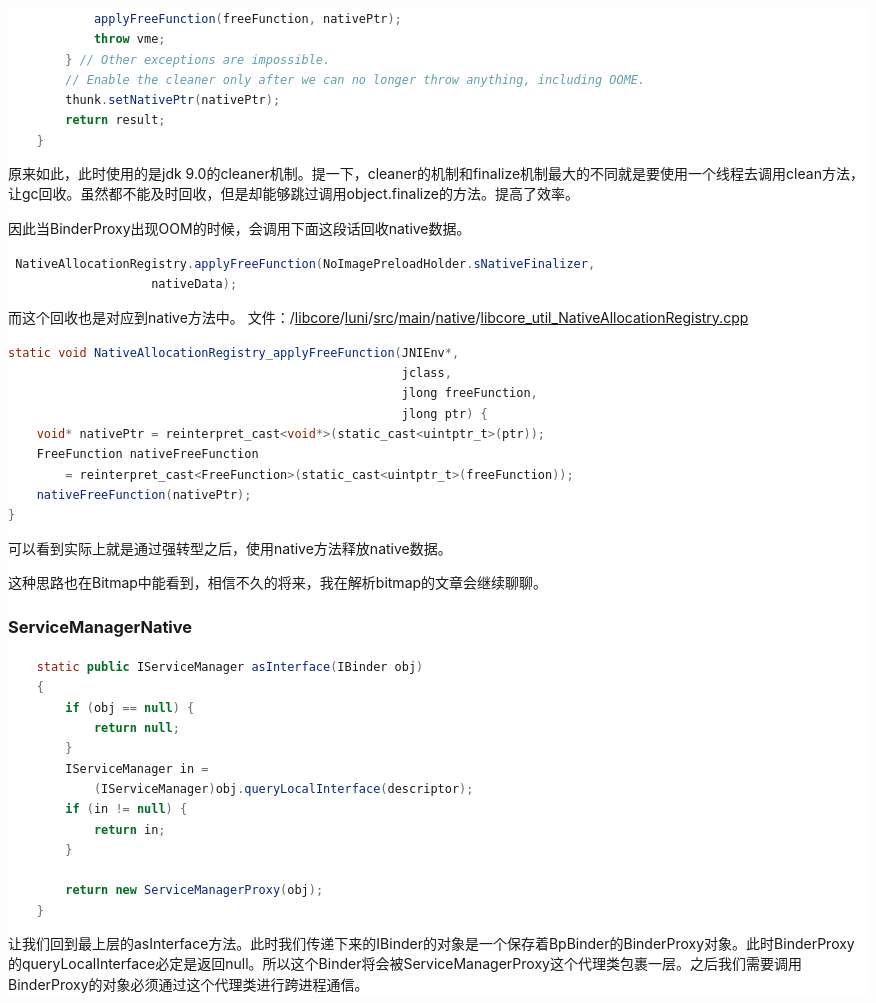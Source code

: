 ```java
            applyFreeFunction(freeFunction, nativePtr);
            throw vme;
        } // Other exceptions are impossible.
        // Enable the cleaner only after we can no longer throw anything, including OOME.
        thunk.setNativePtr(nativePtr);
        return result;
    }
```
原来如此，此时使用的是jdk 9.0的cleaner机制。提一下，cleaner的机制和finalize机制最大的不同就是要使用一个线程去调用clean方法，让gc回收。虽然都不能及时回收，但是却能够跳过调用object.finalize的方法。提高了效率。

因此当BinderProxy出现OOM的时候，会调用下面这段话回收native数据。
```java
 NativeAllocationRegistry.applyFreeFunction(NoImagePreloadHolder.sNativeFinalizer,
                    nativeData);
```
而这个回收也是对应到native方法中。
文件：/[libcore](http://androidxref.com/9.0.0_r3/xref/libcore/)/[luni](http://androidxref.com/9.0.0_r3/xref/libcore/luni/)/[src](http://androidxref.com/9.0.0_r3/xref/libcore/luni/src/)/[main](http://androidxref.com/9.0.0_r3/xref/libcore/luni/src/main/)/[native](http://androidxref.com/9.0.0_r3/xref/libcore/luni/src/main/native/)/[libcore_util_NativeAllocationRegistry.cpp](http://androidxref.com/9.0.0_r3/xref/libcore/luni/src/main/native/libcore_util_NativeAllocationRegistry.cpp)
```java
static void NativeAllocationRegistry_applyFreeFunction(JNIEnv*,
                                                       jclass,
                                                       jlong freeFunction,
                                                       jlong ptr) {
    void* nativePtr = reinterpret_cast<void*>(static_cast<uintptr_t>(ptr));
    FreeFunction nativeFreeFunction
        = reinterpret_cast<FreeFunction>(static_cast<uintptr_t>(freeFunction));
    nativeFreeFunction(nativePtr);
}
```
可以看到实际上就是通过强转型之后，使用native方法释放native数据。

这种思路也在Bitmap中能看到，相信不久的将来，我在解析bitmap的文章会继续聊聊。

### ServiceManagerNative
```java
    static public IServiceManager asInterface(IBinder obj)
    {
        if (obj == null) {
            return null;
        }
        IServiceManager in =
            (IServiceManager)obj.queryLocalInterface(descriptor);
        if (in != null) {
            return in;
        }

        return new ServiceManagerProxy(obj);
    }
```
让我们回到最上层的asInterface方法。此时我们传递下来的IBinder的对象是一个保存着BpBinder的BinderProxy对象。此时BinderProxy的queryLocalInterface必定是返回null。所以这个Binder将会被ServiceManagerProxy这个代理类包裹一层。之后我们需要调用BinderProxy的对象必须通过这个代理类进行跨进程通信。
